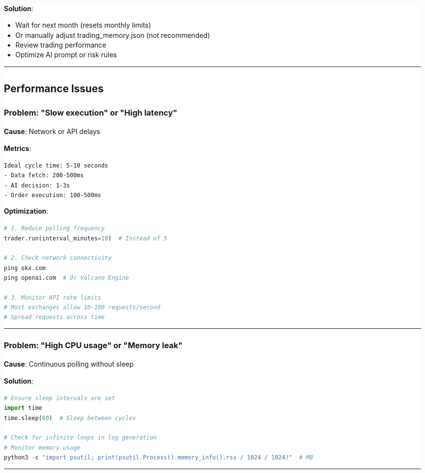 **Solution**:
- Wait for next month (resets monthly limits)
- Or manually adjust trading_memory.json (not recommended)
- Review trading performance
- Optimize AI prompt or risk rules

---

## Performance Issues

### Problem: "Slow execution" or "High latency"

**Cause**: Network or API delays

**Metrics**:
```
Ideal cycle time: 5-10 seconds
- Data fetch: 200-500ms
- AI decision: 1-3s
- Order execution: 100-500ms
```

**Optimization**:
```python
# 1. Reduce polling frequency
trader.run(interval_minutes=10)  # Instead of 5

# 2. Check network connectivity
ping okx.com
ping openai.com  # Or Volcano Engine

# 3. Monitor API rate limits
# Most exchanges allow 10-100 requests/second
# Spread requests across time
```

---

### Problem: "High CPU usage" or "Memory leak"

**Cause**: Continuous polling without sleep

**Solution**:
```python
# Ensure sleep intervals are set
import time
time.sleep(60)  # Sleep between cycles

# Check for infinite loops in log generation
# Monitor memory usage
python3 -c "import psutil; print(psutil.Process().memory_info().rss / 1024 / 1024)"  # MB
```

---
